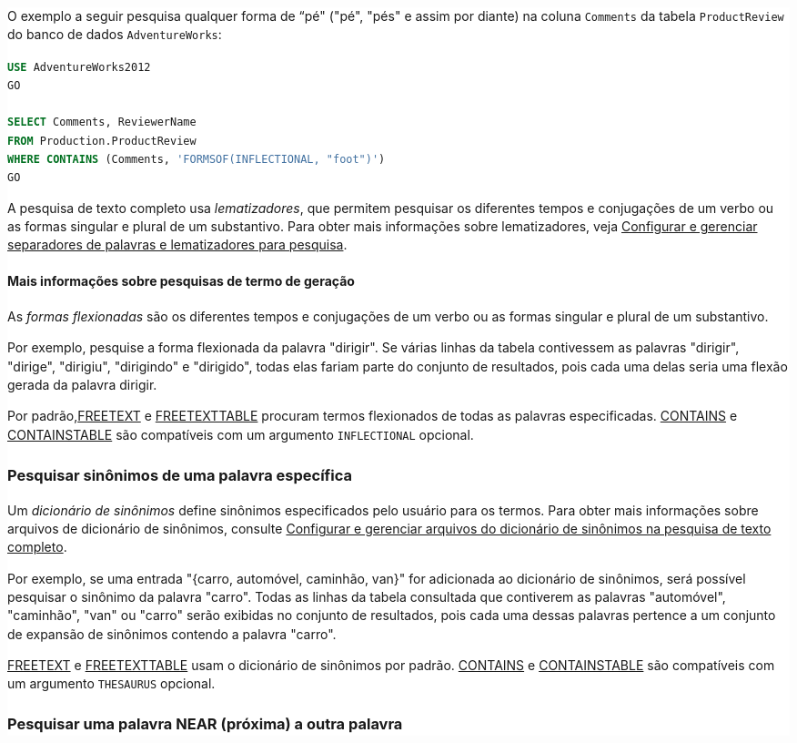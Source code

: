 O exemplo a seguir pesquisa qualquer forma de “pé" ("pé", "pés" e assim por diante) na coluna `Comments` da tabela `ProductReview` do banco de dados `AdventureWorks`: 
  
```sql  
USE AdventureWorks2012  
GO  
  
SELECT Comments, ReviewerName  
FROM Production.ProductReview  
WHERE CONTAINS (Comments, 'FORMSOF(INFLECTIONAL, "foot")')  
GO  
```  
  
A pesquisa de texto completo usa *lematizadores*, que permitem pesquisar os diferentes tempos e conjugações de um verbo ou as formas singular e plural de um substantivo. Para obter mais informações sobre lematizadores, veja [Configurar e gerenciar separadores de palavras e lematizadores para pesquisa](../../relational-databases/search/configure-and-manage-word-breakers-and-stemmers-for-search.md).  

#### <a name="more-info-about-generation-term-searches"></a>Mais informações sobre pesquisas de termo de geração

As *formas flexionadas* são os diferentes tempos e conjugações de um verbo ou as formas singular e plural de um substantivo.

Por exemplo, pesquise a forma flexionada da palavra "dirigir". Se várias linhas da tabela contivessem as palavras "dirigir", "dirige", "dirigiu", "dirigindo" e "dirigido", todas elas fariam parte do conjunto de resultados, pois cada uma delas seria uma flexão gerada da palavra dirigir.

Por padrão,[FREETEXT](../../t-sql/queries/freetext-transact-sql.md) e [FREETEXTTABLE](../../relational-databases/system-functions/freetexttable-transact-sql.md) procuram termos flexionados de todas as palavras especificadas. [CONTAINS](../../t-sql/queries/contains-transact-sql.md) e [CONTAINSTABLE](../../relational-databases/system-functions/containstable-transact-sql.md) são compatíveis com um argumento `INFLECTIONAL` opcional.

### <a name="search-for-synonyms-of-a-specific-word"></a>Pesquisar sinônimos de uma palavra específica

Um *dicionário de sinônimos* define sinônimos especificados pelo usuário para os termos. Para obter mais informações sobre arquivos de dicionário de sinônimos, consulte [Configurar e gerenciar arquivos do dicionário de sinônimos na pesquisa de texto completo](../../relational-databases/search/configure-and-manage-thesaurus-files-for-full-text-search.md).

Por exemplo, se uma entrada "{carro, automóvel, caminhão, van}" for adicionada ao dicionário de sinônimos, será possível pesquisar o sinônimo da palavra "carro". Todas as linhas da tabela consultada que contiverem as palavras "automóvel", "caminhão", "van" ou "carro" serão exibidas no conjunto de resultados, pois cada uma dessas palavras pertence a um conjunto de expansão de sinônimos contendo a palavra "carro".

[FREETEXT](../../t-sql/queries/freetext-transact-sql.md) e [FREETEXTTABLE](../../relational-databases/system-functions/freetexttable-transact-sql.md) usam o dicionário de sinônimos por padrão. [CONTAINS](../../t-sql/queries/contains-transact-sql.md) e [CONTAINSTABLE](../../relational-databases/system-functions/containstable-transact-sql.md) são compatíveis com um argumento `THESAURUS` opcional.

### <a name="search-for-a-word-near-another-word"></a>Pesquisar uma palavra NEAR (próxima) a outra palavra
